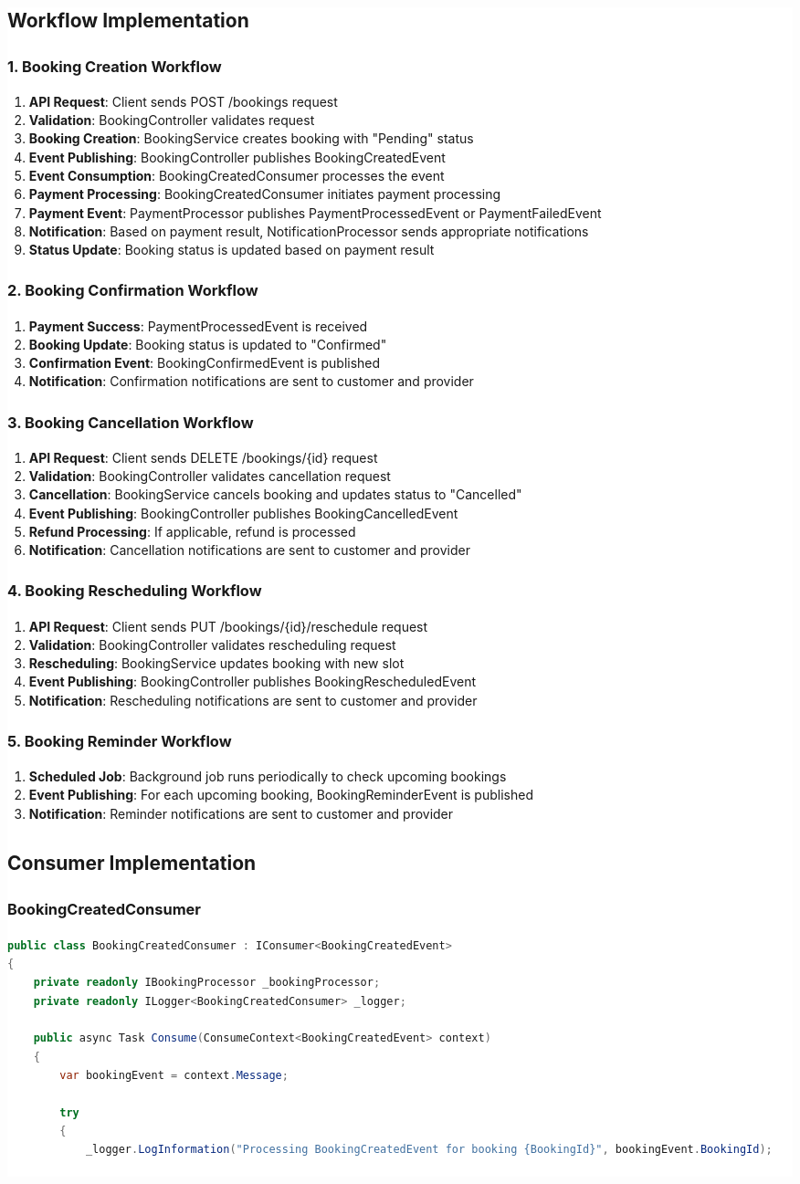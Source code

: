 ## Workflow Implementation

### 1. Booking Creation Workflow

1. **API Request**: Client sends POST /bookings request
2. **Validation**: BookingController validates request
3. **Booking Creation**: BookingService creates booking with "Pending" status
4. **Event Publishing**: BookingController publishes BookingCreatedEvent
5. **Event Consumption**: BookingCreatedConsumer processes the event
6. **Payment Processing**: BookingCreatedConsumer initiates payment processing
7. **Payment Event**: PaymentProcessor publishes PaymentProcessedEvent or PaymentFailedEvent
8. **Notification**: Based on payment result, NotificationProcessor sends appropriate notifications
9. **Status Update**: Booking status is updated based on payment result

### 2. Booking Confirmation Workflow

1. **Payment Success**: PaymentProcessedEvent is received
2. **Booking Update**: Booking status is updated to "Confirmed"
3. **Confirmation Event**: BookingConfirmedEvent is published
4. **Notification**: Confirmation notifications are sent to customer and provider

### 3. Booking Cancellation Workflow

1. **API Request**: Client sends DELETE /bookings/{id} request
2. **Validation**: BookingController validates cancellation request
3. **Cancellation**: BookingService cancels booking and updates status to "Cancelled"
4. **Event Publishing**: BookingController publishes BookingCancelledEvent
5. **Refund Processing**: If applicable, refund is processed
6. **Notification**: Cancellation notifications are sent to customer and provider

### 4. Booking Rescheduling Workflow

1. **API Request**: Client sends PUT /bookings/{id}/reschedule request
2. **Validation**: BookingController validates rescheduling request
3. **Rescheduling**: BookingService updates booking with new slot
4. **Event Publishing**: BookingController publishes BookingRescheduledEvent
5. **Notification**: Rescheduling notifications are sent to customer and provider

### 5. Booking Reminder Workflow

1. **Scheduled Job**: Background job runs periodically to check upcoming bookings
2. **Event Publishing**: For each upcoming booking, BookingReminderEvent is published
3. **Notification**: Reminder notifications are sent to customer and provider

## Consumer Implementation

### BookingCreatedConsumer

```csharp
public class BookingCreatedConsumer : IConsumer<BookingCreatedEvent>
{
    private readonly IBookingProcessor _bookingProcessor;
    private readonly ILogger<BookingCreatedConsumer> _logger;

    public async Task Consume(ConsumeContext<BookingCreatedEvent> context)
    {
        var bookingEvent = context.Message;
        
        try
        {
            _logger.LogInformation("Processing BookingCreatedEvent for booking {BookingId}", bookingEvent.BookingId);
            
```